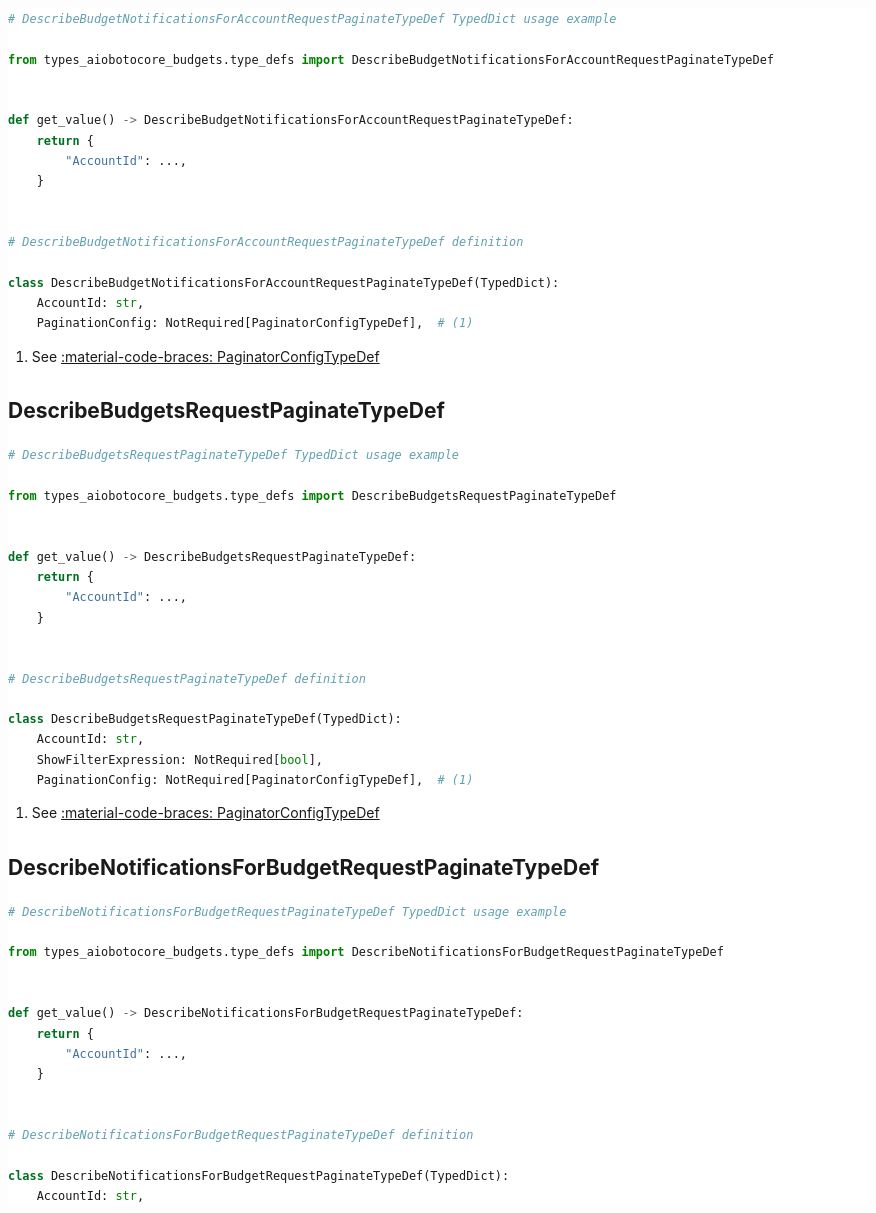 ```python
# DescribeBudgetNotificationsForAccountRequestPaginateTypeDef TypedDict usage example

from types_aiobotocore_budgets.type_defs import DescribeBudgetNotificationsForAccountRequestPaginateTypeDef


def get_value() -> DescribeBudgetNotificationsForAccountRequestPaginateTypeDef:
    return {
        "AccountId": ...,
    }


# DescribeBudgetNotificationsForAccountRequestPaginateTypeDef definition

class DescribeBudgetNotificationsForAccountRequestPaginateTypeDef(TypedDict):
    AccountId: str,
    PaginationConfig: NotRequired[PaginatorConfigTypeDef],  # (1)
```

1. See [:material-code-braces: PaginatorConfigTypeDef](./type_defs.md#paginatorconfigtypedef)

## DescribeBudgetsRequestPaginateTypeDef

```python
# DescribeBudgetsRequestPaginateTypeDef TypedDict usage example

from types_aiobotocore_budgets.type_defs import DescribeBudgetsRequestPaginateTypeDef


def get_value() -> DescribeBudgetsRequestPaginateTypeDef:
    return {
        "AccountId": ...,
    }


# DescribeBudgetsRequestPaginateTypeDef definition

class DescribeBudgetsRequestPaginateTypeDef(TypedDict):
    AccountId: str,
    ShowFilterExpression: NotRequired[bool],
    PaginationConfig: NotRequired[PaginatorConfigTypeDef],  # (1)
```

1. See [:material-code-braces: PaginatorConfigTypeDef](./type_defs.md#paginatorconfigtypedef)

## DescribeNotificationsForBudgetRequestPaginateTypeDef

```python
# DescribeNotificationsForBudgetRequestPaginateTypeDef TypedDict usage example

from types_aiobotocore_budgets.type_defs import DescribeNotificationsForBudgetRequestPaginateTypeDef


def get_value() -> DescribeNotificationsForBudgetRequestPaginateTypeDef:
    return {
        "AccountId": ...,
    }


# DescribeNotificationsForBudgetRequestPaginateTypeDef definition

class DescribeNotificationsForBudgetRequestPaginateTypeDef(TypedDict):
    AccountId: str,
```